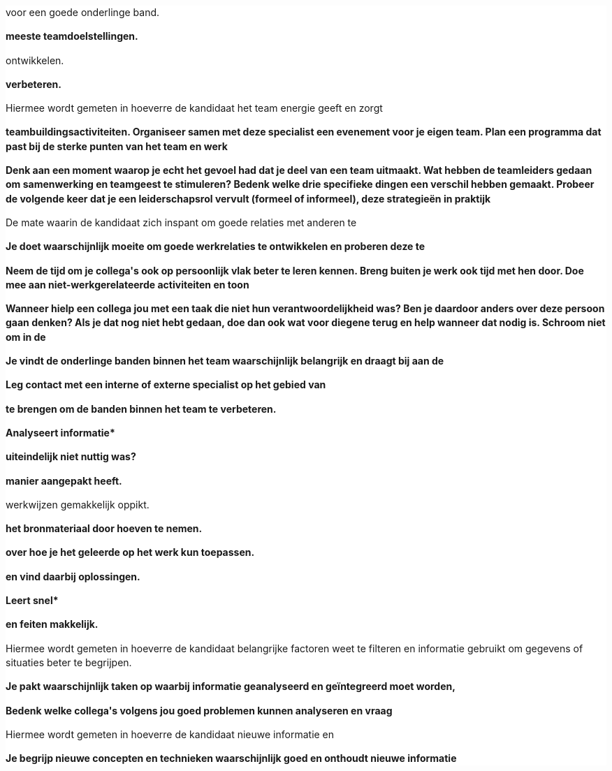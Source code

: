 voor een goede onderlinge band.

**meeste teamdoelstellingen.**

ontwikkelen.

**verbeteren.**

Hiermee wordt gemeten in hoeverre de kandidaat het team energie geeft en zorgt

**teambuildingsactiviteiten. Organiseer samen met deze specialist een evenement voor je eigen team. Plan een programma dat past bij de sterke punten van het team en werk**

 **Denk aan een moment waarop je echt het gevoel had dat je deel van een team uitmaakt. Wat hebben de teamleiders gedaan om samenwerking en teamgeest te stimuleren? Bedenk welke drie specifieke dingen een verschil hebben gemaakt. Probeer de volgende keer dat je een leiderschapsrol vervult (formeel of informeel), deze strategieën in praktijk**

De mate waarin de kandidaat zich inspant om goede relaties met anderen te

**Je doet waarschijnlijk moeite om goede werkrelaties te ontwikkelen en proberen deze te**

 **Neem de tijd om je collega's ook op persoonlijk vlak beter te leren kennen. Breng buiten je werk ook tijd met hen door. Doe mee aan niet-werkgerelateerde activiteiten en toon**

 **Wanneer hielp een collega jou met een taak die niet hun verantwoordelijkheid was? Ben je daardoor anders over deze persoon gaan denken? Als je dat nog niet hebt gedaan, doe dan ook wat voor diegene terug en help wanneer dat nodig is. Schroom niet om in de**

**Je vindt de onderlinge banden binnen het team waarschijnlijk belangrijk en draagt bij aan de**

**Leg contact met een interne of externe specialist op het gebied van**

**te brengen om de banden binnen het team te verbeteren.**

**Analyseert informatie\***

**uiteindelijk niet nuttig was?**

**manier aangepakt heeft.**

werkwijzen gemakkelijk oppikt.

**het bronmateriaal door hoeven te nemen.**

**over hoe je het geleerde op het werk kun toepassen.**

**en vind daarbij oplossingen.**

**Leert snel\***

**en feiten makkelijk.**

Hiermee wordt gemeten in hoeverre de kandidaat belangrijke factoren weet te filteren en informatie gebruikt om gegevens of situaties beter te begrijpen.

**Je pakt waarschijnlijk taken op waarbij informatie geanalyseerd en geïntegreerd moet worden,**

**Bedenk welke collega's volgens jou goed problemen kunnen analyseren en vraag**

Hiermee wordt gemeten in hoeverre de kandidaat nieuwe informatie en

**Je begrijp nieuwe concepten en technieken waarschijnlijk goed en onthoudt nieuwe informatie**
